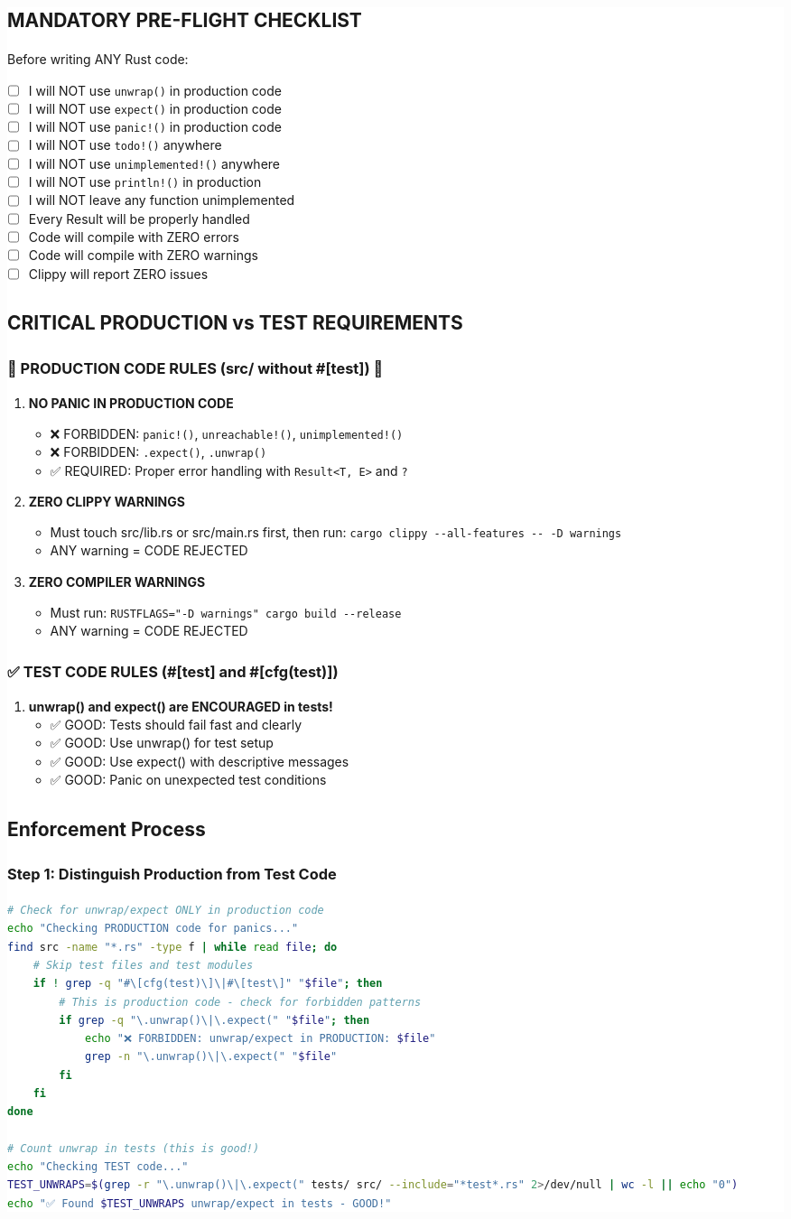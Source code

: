 ## MANDATORY PRE-FLIGHT CHECKLIST

Before writing ANY Rust code:
- [ ] I will NOT use `unwrap()` in production code
- [ ] I will NOT use `expect()` in production code
- [ ] I will NOT use `panic!()` in production code
- [ ] I will NOT use `todo!()` anywhere
- [ ] I will NOT use `unimplemented!()` anywhere
- [ ] I will NOT use `println!()` in production
- [ ] I will NOT leave any function unimplemented
- [ ] Every Result will be properly handled
- [ ] Code will compile with ZERO errors
- [ ] Code will compile with ZERO warnings
- [ ] Clippy will report ZERO issues

## CRITICAL PRODUCTION vs TEST REQUIREMENTS

### 🚨 PRODUCTION CODE RULES (src/ without #[test]) 🚨

1. **NO PANIC IN PRODUCTION CODE**
   - ❌ FORBIDDEN: `panic!()`, `unreachable!()`, `unimplemented!()`
   - ❌ FORBIDDEN: `.expect()`, `.unwrap()`
   - ✅ REQUIRED: Proper error handling with `Result<T, E>` and `?`

2. **ZERO CLIPPY WARNINGS**
   - Must touch src/lib.rs or src/main.rs first, then run: `cargo clippy --all-features -- -D warnings`
   - ANY warning = CODE REJECTED

3. **ZERO COMPILER WARNINGS**
   - Must run: `RUSTFLAGS="-D warnings" cargo build --release`
   - ANY warning = CODE REJECTED

### ✅ TEST CODE RULES (#[test] and #[cfg(test)])

1. **unwrap() and expect() are ENCOURAGED in tests!**
   - ✅ GOOD: Tests should fail fast and clearly
   - ✅ GOOD: Use unwrap() for test setup
   - ✅ GOOD: Use expect() with descriptive messages
   - ✅ GOOD: Panic on unexpected test conditions

## Enforcement Process

### Step 1: Distinguish Production from Test Code
```bash
# Check for unwrap/expect ONLY in production code
echo "Checking PRODUCTION code for panics..."
find src -name "*.rs" -type f | while read file; do
    # Skip test files and test modules
    if ! grep -q "#\[cfg(test)\]\|#\[test\]" "$file"; then
        # This is production code - check for forbidden patterns
        if grep -q "\.unwrap()\|\.expect(" "$file"; then
            echo "❌ FORBIDDEN: unwrap/expect in PRODUCTION: $file"
            grep -n "\.unwrap()\|\.expect(" "$file"
        fi
    fi
done

# Count unwrap in tests (this is good!)
echo "Checking TEST code..."
TEST_UNWRAPS=$(grep -r "\.unwrap()\|\.expect(" tests/ src/ --include="*test*.rs" 2>/dev/null | wc -l || echo "0")
echo "✅ Found $TEST_UNWRAPS unwrap/expect in tests - GOOD!"
```